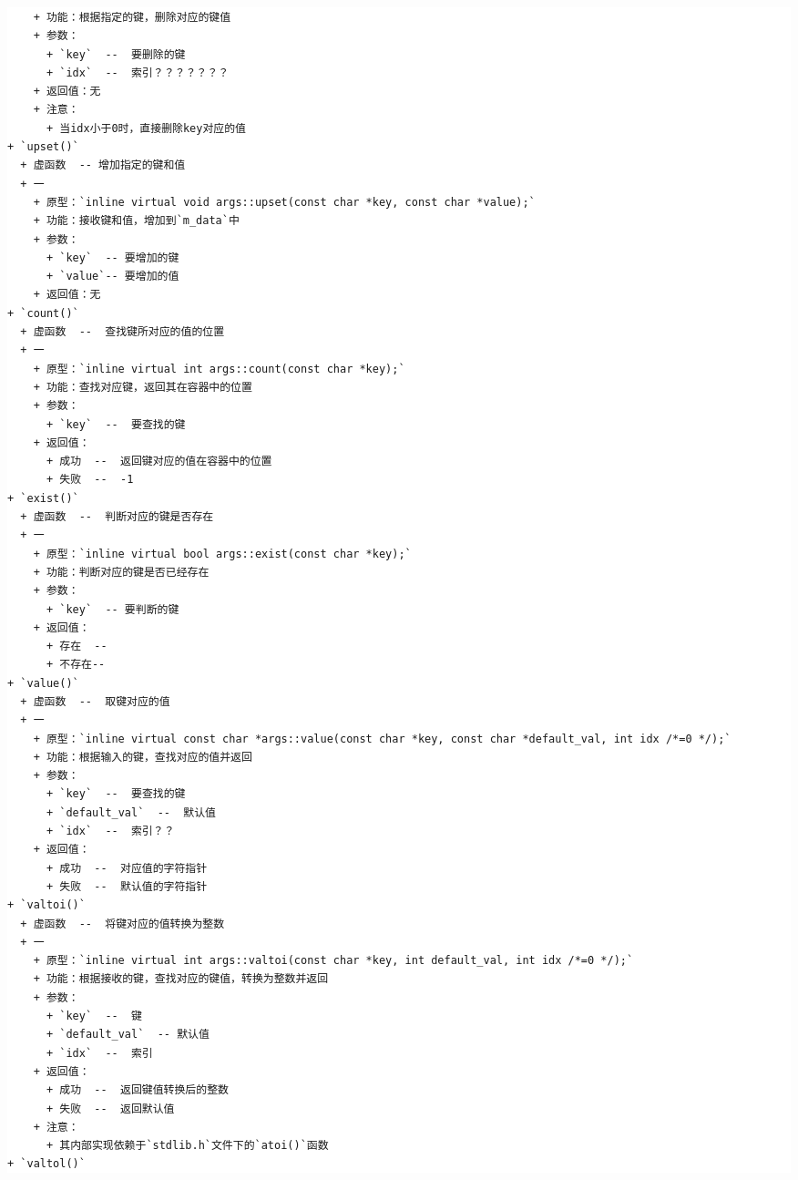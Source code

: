         + 功能：根据指定的键，删除对应的键值
        + 参数：
          + `key`  --  要删除的键
          + `idx`  --  索引？？？？？？？
        + 返回值：无
        + 注意：
          + 当idx小于0时，直接删除key对应的值
    + `upset()`
      + 虚函数  -- 增加指定的键和值
      + 一
        + 原型：`inline virtual void args::upset(const char *key, const char *value);`
        + 功能：接收键和值，增加到`m_data`中
        + 参数：
          + `key`  -- 要增加的键
          + `value`-- 要增加的值
        + 返回值：无
    + `count()`
      + 虚函数  --  查找键所对应的值的位置
      + 一
        + 原型：`inline virtual int args::count(const char *key);`
        + 功能：查找对应键，返回其在容器中的位置
        + 参数：
          + `key`  --  要查找的键
        + 返回值：
          + 成功  --  返回键对应的值在容器中的位置
          + 失败  --  -1
    + `exist()`
      + 虚函数  --  判断对应的键是否存在
      + 一
        + 原型：`inline virtual bool args::exist(const char *key);`
        + 功能：判断对应的键是否已经存在
        + 参数：
          + `key`  -- 要判断的键
        + 返回值：
          + 存在  --  
          + 不存在--  
    + `value()`
      + 虚函数  --  取键对应的值
      + 一
        + 原型：`inline virtual const char *args::value(const char *key, const char *default_val, int idx /*=0 */);`
        + 功能：根据输入的键，查找对应的值并返回
        + 参数：
          + `key`  --  要查找的键
          + `default_val`  --  默认值
          + `idx`  --  索引？？
        + 返回值：
          + 成功  --  对应值的字符指针
          + 失败  --  默认值的字符指针
    + `valtoi()`
      + 虚函数  --  将键对应的值转换为整数
      + 一
        + 原型：`inline virtual int args::valtoi(const char *key, int default_val, int idx /*=0 */);`
        + 功能：根据接收的键，查找对应的键值，转换为整数并返回
        + 参数：
          + `key`  --  键
          + `default_val`  -- 默认值
          + `idx`  --  索引
        + 返回值：
          + 成功  --  返回键值转换后的整数
          + 失败  --  返回默认值
        + 注意：
          + 其内部实现依赖于`stdlib.h`文件下的`atoi()`函数
    + `valtol()`